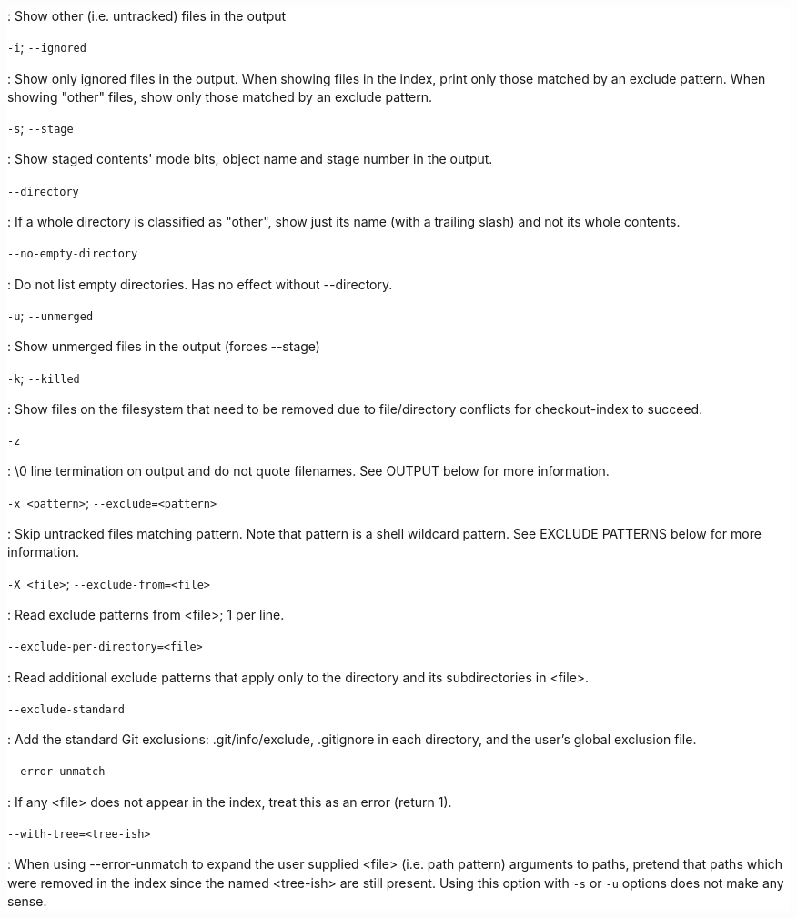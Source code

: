 :   Show other (i.e. untracked) files in the output

`-i`; `--ignored`

:   Show only ignored files in the output. When showing files in the index, print only those matched by an exclude pattern. When showing "other" files, show only those matched by an exclude pattern.

`-s`; `--stage`

:   Show staged contents' mode bits, object name and stage number in the output.

`--directory`

:   If a whole directory is classified as "other", show just its name (with a trailing slash) and not its whole contents.

`--no-empty-directory`

:   Do not list empty directories. Has no effect without --directory.

`-u`; `--unmerged`

:   Show unmerged files in the output (forces --stage)

`-k`; `--killed`

:   Show files on the filesystem that need to be removed due to file/directory conflicts for checkout-index to succeed.

`-z`

:   \\0 line termination on output and do not quote filenames. See OUTPUT below for more information.

`-x <pattern>`; `--exclude=<pattern>`

:   Skip untracked files matching pattern. Note that pattern is a shell wildcard pattern. See EXCLUDE PATTERNS below for more information.

`-X <file>`; `--exclude-from=<file>`

:   Read exclude patterns from &lt;file&gt;; 1 per line.

`--exclude-per-directory=<file>`

:   Read additional exclude patterns that apply only to the directory and its subdirectories in &lt;file&gt;.

`--exclude-standard`

:   Add the standard Git exclusions: .git/info/exclude, .gitignore in each directory, and the user’s global exclusion file.

`--error-unmatch`

:   If any &lt;file&gt; does not appear in the index, treat this as an error (return 1).

`--with-tree=<tree-ish>`

:   When using --error-unmatch to expand the user supplied &lt;file&gt; (i.e. path pattern) arguments to paths, pretend that paths which were removed in the index since the named &lt;tree-ish&gt; are still present. Using this option with `-s` or `-u` options does not make any sense.
